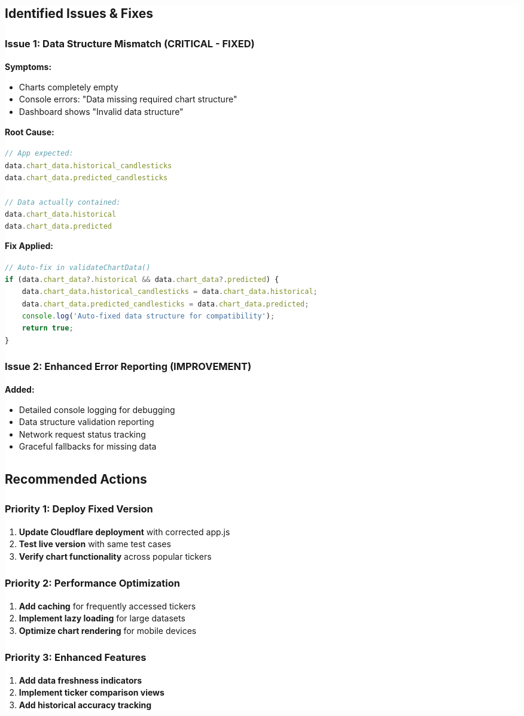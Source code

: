 ## Identified Issues & Fixes

### Issue 1: Data Structure Mismatch (CRITICAL - FIXED)
**Symptoms:**
- Charts completely empty
- Console errors: "Data missing required chart structure"
- Dashboard shows "Invalid data structure"

**Root Cause:**
```javascript
// App expected:
data.chart_data.historical_candlesticks
data.chart_data.predicted_candlesticks

// Data actually contained:
data.chart_data.historical
data.chart_data.predicted
```

**Fix Applied:**
```javascript
// Auto-fix in validateChartData()
if (data.chart_data?.historical && data.chart_data?.predicted) {
    data.chart_data.historical_candlesticks = data.chart_data.historical;
    data.chart_data.predicted_candlesticks = data.chart_data.predicted;
    console.log('Auto-fixed data structure for compatibility');
    return true;
}
```

### Issue 2: Enhanced Error Reporting (IMPROVEMENT)
**Added:**
- Detailed console logging for debugging
- Data structure validation reporting
- Network request status tracking
- Graceful fallbacks for missing data

## Recommended Actions

### Priority 1: Deploy Fixed Version
1. **Update Cloudflare deployment** with corrected app.js
2. **Test live version** with same test cases
3. **Verify chart functionality** across popular tickers

### Priority 2: Performance Optimization
1. **Add caching** for frequently accessed tickers
2. **Implement lazy loading** for large datasets
3. **Optimize chart rendering** for mobile devices

### Priority 3: Enhanced Features
1. **Add data freshness indicators**
2. **Implement ticker comparison views**
3. **Add historical accuracy tracking**
